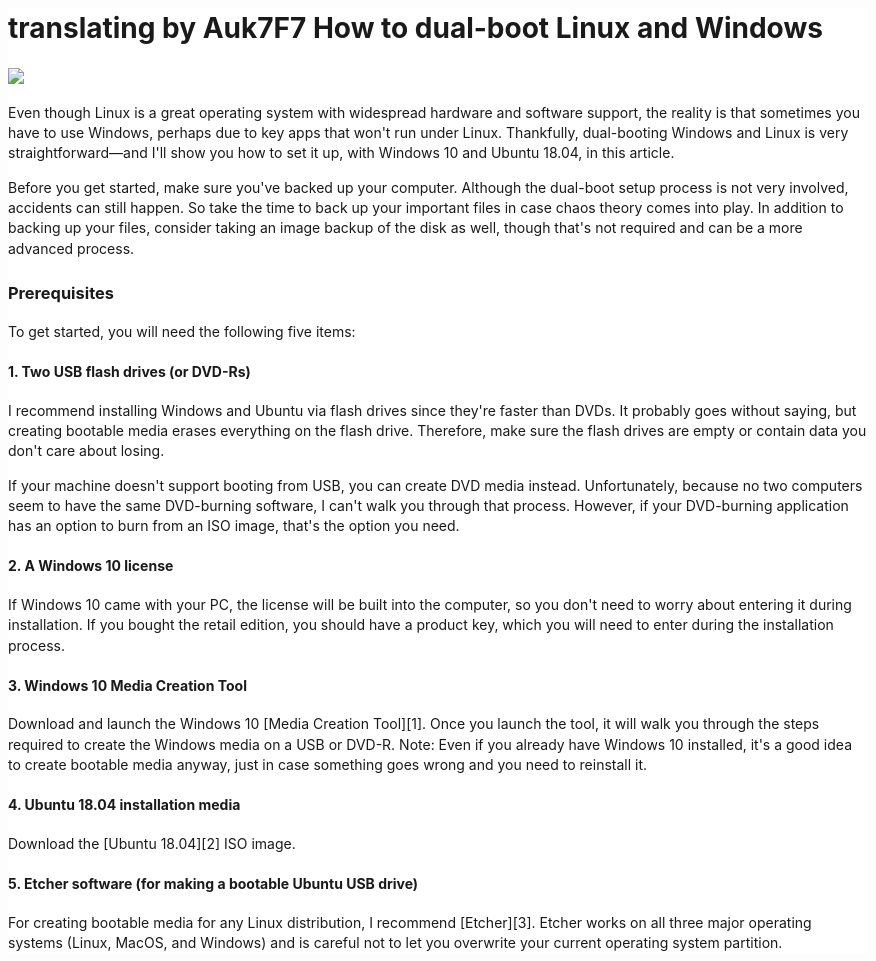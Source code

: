 translating by Auk7F7
How to dual-boot Linux and Windows
======

![](https://opensource.com/sites/default/files/styles/image-full-size/public/lead-images/migration_innovation_computer_software.png?itok=VCFLtd0q)

Even though Linux is a great operating system with widespread hardware and software support, the reality is that sometimes you have to use Windows, perhaps due to key apps that won't run under Linux. Thankfully, dual-booting Windows and Linux is very straightforward—and I'll show you how to set it up, with Windows 10 and Ubuntu 18.04, in this article.

Before you get started, make sure you've backed up your computer. Although the dual-boot setup process is not very involved, accidents can still happen. So take the time to back up your important files in case chaos theory comes into play. In addition to backing up your files, consider taking an image backup of the disk as well, though that's not required and can be a more advanced process.

### Prerequisites

To get started, you will need the following five items:

#### 1\. Two USB flash drives (or DVD-Rs)

I recommend installing Windows and Ubuntu via flash drives since they're faster than DVDs. It probably goes without saying, but creating bootable media erases everything on the flash drive. Therefore, make sure the flash drives are empty or contain data you don't care about losing.

If your machine doesn't support booting from USB, you can create DVD media instead. Unfortunately, because no two computers seem to have the same DVD-burning software, I can't walk you through that process. However, if your DVD-burning application has an option to burn from an ISO image, that's the option you need.

#### 2\. A Windows 10 license

If Windows 10 came with your PC, the license will be built into the computer, so you don't need to worry about entering it during installation. If you bought the retail edition, you should have a product key, which you will need to enter during the installation process.

#### 3\. Windows 10 Media Creation Tool

Download and launch the Windows 10 [Media Creation Tool][1]. Once you launch the tool, it will walk you through the steps required to create the Windows media on a USB or DVD-R. Note: Even if you already have Windows 10 installed, it's a good idea to create bootable media anyway, just in case something goes wrong and you need to reinstall it.

#### 4\. Ubuntu 18.04 installation media

Download the [Ubuntu 18.04][2] ISO image.

#### 5\. Etcher software (for making a bootable Ubuntu USB drive)

For creating bootable media for any Linux distribution, I recommend [Etcher][3]. Etcher works on all three major operating systems (Linux, MacOS, and Windows) and is careful not to let you overwrite your current operating system partition.
